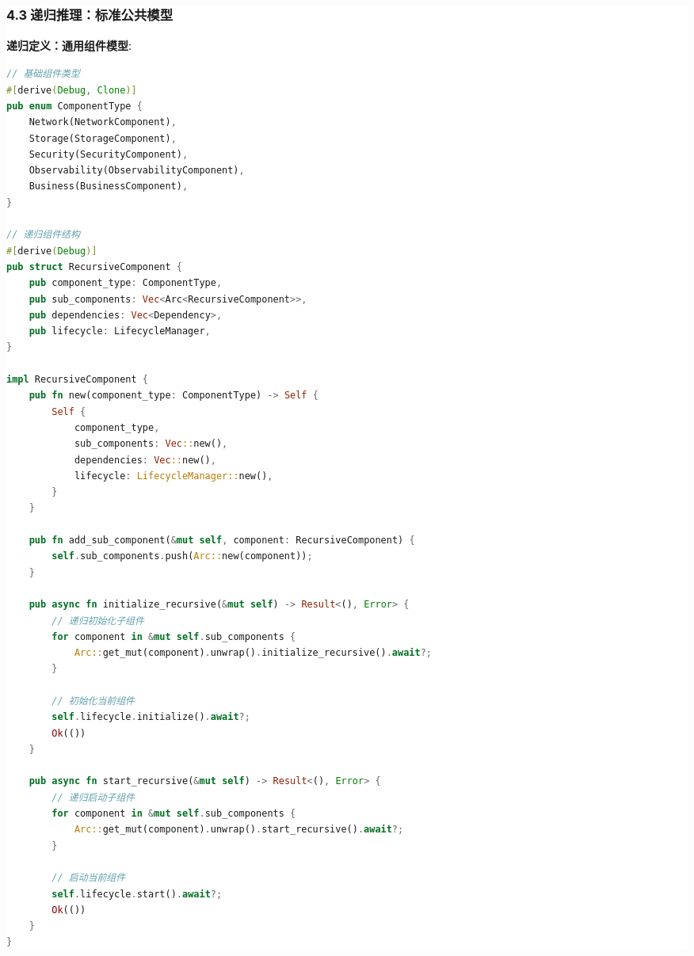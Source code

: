 ### 4.3 递归推理：标准公共模型

**递归定义：通用组件模型**:

```rust
// 基础组件类型
#[derive(Debug, Clone)]
pub enum ComponentType {
    Network(NetworkComponent),
    Storage(StorageComponent),
    Security(SecurityComponent),
    Observability(ObservabilityComponent),
    Business(BusinessComponent),
}

// 递归组件结构
#[derive(Debug)]
pub struct RecursiveComponent {
    pub component_type: ComponentType,
    pub sub_components: Vec<Arc<RecursiveComponent>>,
    pub dependencies: Vec<Dependency>,
    pub lifecycle: LifecycleManager,
}

impl RecursiveComponent {
    pub fn new(component_type: ComponentType) -> Self {
        Self {
            component_type,
            sub_components: Vec::new(),
            dependencies: Vec::new(),
            lifecycle: LifecycleManager::new(),
        }
    }
    
    pub fn add_sub_component(&mut self, component: RecursiveComponent) {
        self.sub_components.push(Arc::new(component));
    }
    
    pub async fn initialize_recursive(&mut self) -> Result<(), Error> {
        // 递归初始化子组件
        for component in &mut self.sub_components {
            Arc::get_mut(component).unwrap().initialize_recursive().await?;
        }
        
        // 初始化当前组件
        self.lifecycle.initialize().await?;
        Ok(())
    }
    
    pub async fn start_recursive(&mut self) -> Result<(), Error> {
        // 递归启动子组件
        for component in &mut self.sub_components {
            Arc::get_mut(component).unwrap().start_recursive().await?;
        }
        
        // 启动当前组件
        self.lifecycle.start().await?;
        Ok(())
    }
}
```
